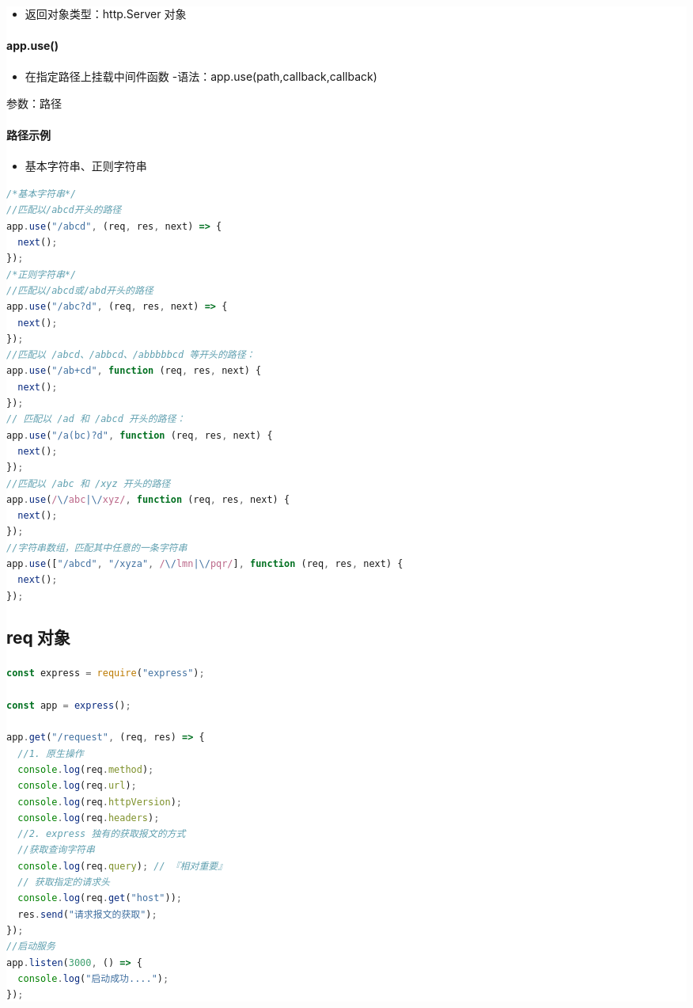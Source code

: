 - 返回对象类型：http.Server 对象

#### app.use()

- 在指定路径上挂载中间件函数 -语法：app.use(path,callback,callback)

参数：路径

#### 路径示例

- 基本字符串、正则字符串

```js
/*基本字符串*/
//匹配以/abcd开头的路径
app.use("/abcd", (req, res, next) => {
  next();
});
/*正则字符串*/
//匹配以/abcd或/abd开头的路径
app.use("/abc?d", (req, res, next) => {
  next();
});
//匹配以 /abcd、/abbcd、/abbbbbcd 等开头的路径：
app.use("/ab+cd", function (req, res, next) {
  next();
});
// 匹配以 /ad 和 /abcd 开头的路径：
app.use("/a(bc)?d", function (req, res, next) {
  next();
});
//匹配以 /abc 和 /xyz 开头的路径
app.use(/\/abc|\/xyz/, function (req, res, next) {
  next();
});
//字符串数组，匹配其中任意的一条字符串
app.use(["/abcd", "/xyza", /\/lmn|\/pqr/], function (req, res, next) {
  next();
});
```

## req 对象

```js
const express = require("express");

const app = express();

app.get("/request", (req, res) => {
  //1. 原生操作
  console.log(req.method);
  console.log(req.url);
  console.log(req.httpVersion);
  console.log(req.headers);
  //2. express 独有的获取报文的方式
  //获取查询字符串
  console.log(req.query); // 『相对重要』
  // 获取指定的请求头
  console.log(req.get("host"));
  res.send("请求报文的获取");
});
//启动服务
app.listen(3000, () => {
  console.log("启动成功....");
});
```